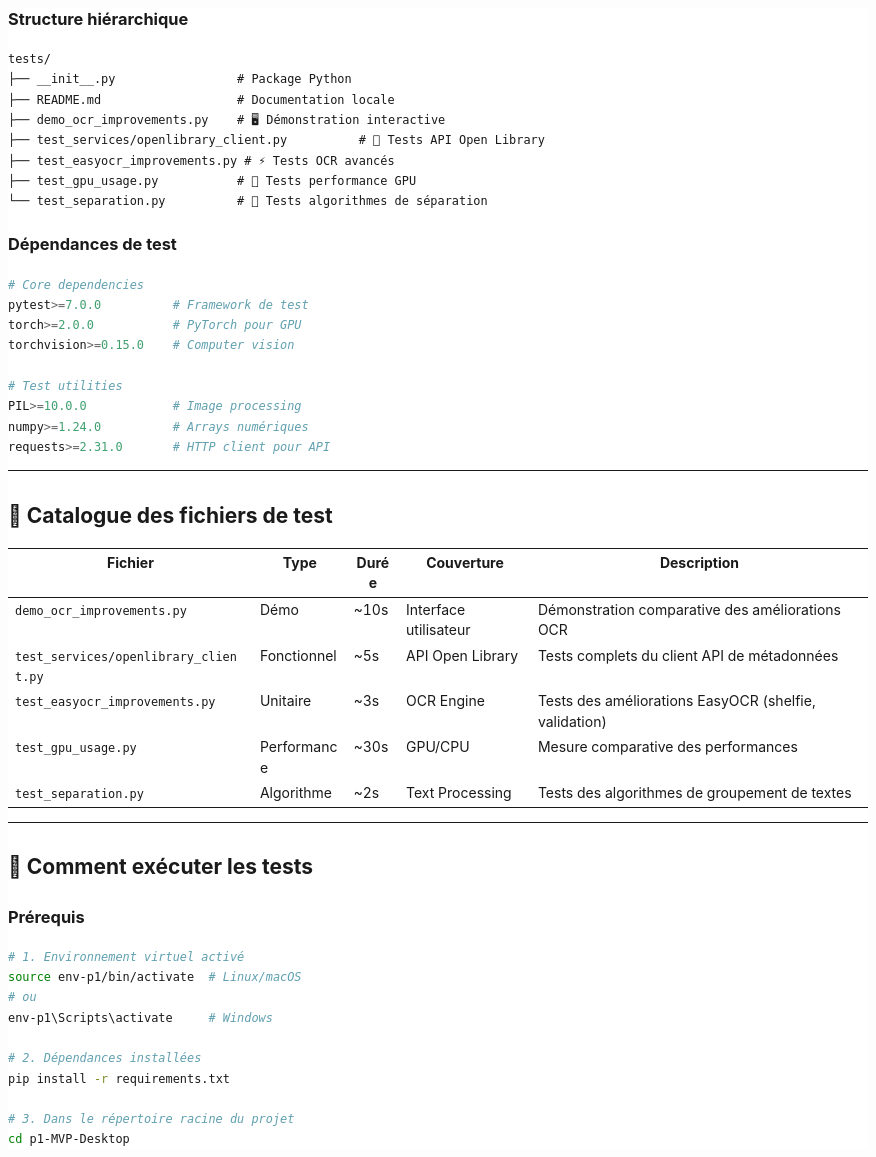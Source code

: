 ### **Structure hiérarchique**

```
tests/
├── __init__.py                 # Package Python
├── README.md                   # Documentation locale
├── demo_ocr_improvements.py    # 🖥️ Démonstration interactive
├── test_services/openlibrary_client.py          # 🔗 Tests API Open Library
├── test_easyocr_improvements.py # ⚡ Tests OCR avancés
├── test_gpu_usage.py           # 🚀 Tests performance GPU
└── test_separation.py          # 📐 Tests algorithmes de séparation
```

### **Dépendances de test**

```python
# Core dependencies
pytest>=7.0.0          # Framework de test
torch>=2.0.0           # PyTorch pour GPU
torchvision>=0.15.0    # Computer vision

# Test utilities
PIL>=10.0.0            # Image processing
numpy>=1.24.0          # Arrays numériques
requests>=2.31.0       # HTTP client pour API
```

---

## 📁 **Catalogue des fichiers de test**

| Fichier | Type | Durée | Couverture | Description |
|---------|------|-------|------------|-------------|
| `demo_ocr_improvements.py` | Démo | ~10s | Interface utilisateur | Démonstration comparative des améliorations OCR |
| `test_services/openlibrary_client.py` | Fonctionnel | ~5s | API Open Library | Tests complets du client API de métadonnées |
| `test_easyocr_improvements.py` | Unitaire | ~3s | OCR Engine | Tests des améliorations EasyOCR (shelfie, validation) |
| `test_gpu_usage.py` | Performance | ~30s | GPU/CPU | Mesure comparative des performances |
| `test_separation.py` | Algorithme | ~2s | Text Processing | Tests des algorithmes de groupement de textes |

---

## 🚀 **Comment exécuter les tests**

### **Prérequis**

```bash
# 1. Environnement virtuel activé
source env-p1/bin/activate  # Linux/macOS
# ou
env-p1\Scripts\activate     # Windows

# 2. Dépendances installées
pip install -r requirements.txt

# 3. Dans le répertoire racine du projet
cd p1-MVP-Desktop
```
